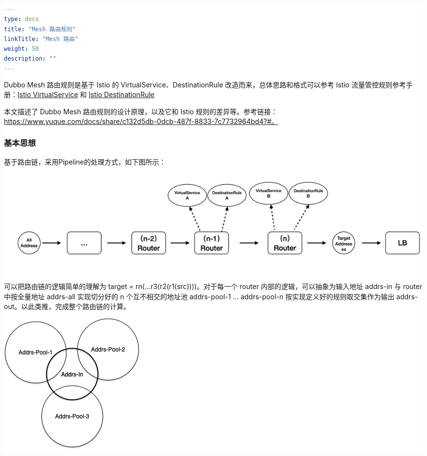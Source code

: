 ```yaml
---
type: docs
title: "Mesh 路由规则"
linkTitle: "Mesh 路由"
weight: 50
description: ""
---
```


Dubbo Mesh 路由规则是基于 Istio 的 VirtualService、DestinationRule 改造而来，总体思路和格式可以参考 Istio 流量管控规则参考手册：[Istio VirtualService](https://istio.io/latest/docs/reference/config/networking/virtual-service/) 和 [Istio DestinationRule](https://istio.io/latest/docs/reference/config/networking/destination-rule/)

本文描述了 Dubbo Mesh 路由规则的设计原理，以及它和 Istio 规则的差异等。参考链接：https://www.yuque.com/docs/share/c132d5db-0dcb-487f-8833-7c7732964bd4?#。


### 基本思想
基于路由链，采用Pipeline的处理方式，如下图所示：

![route-rule1.png](/imgs/user/route-rule1.png)


可以把路由链的逻辑简单的理解为 target = rn(...r3(r2(r1(src))))。对于每一个 router 内部的逻辑，可以抽象为输入地址 addrs-in 与 router 中按全量地址 addrs-all 实现切分好的 n 个互不相交的地址池 addrs-pool-1 ... addrs-pool-n 按实现定义好的规则取交集作为输出 addrs-out。以此类推，完成整个路由链的计算。

![route-rule2.png](/imgs/user/route-rule2.png)
